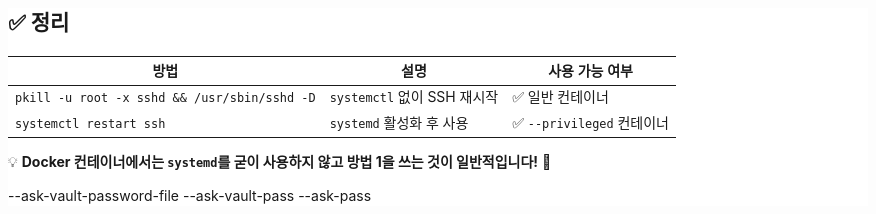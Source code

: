 
## ✅ **정리**
| 방법 | 설명 | 사용 가능 여부 |
|------|------|---------------|
| `pkill -u root -x sshd && /usr/sbin/sshd -D` | `systemctl` 없이 SSH 재시작 | ✅ 일반 컨테이너 |
| `systemctl restart ssh` | `systemd` 활성화 후 사용 | ✅ `--privileged` 컨테이너 |

💡 **Docker 컨테이너에서는 `systemd`를 굳이 사용하지 않고 방법 1을 쓰는 것이 일반적입니다!** 🚀

--ask-vault-password-file
--ask-vault-pass
--ask-pass